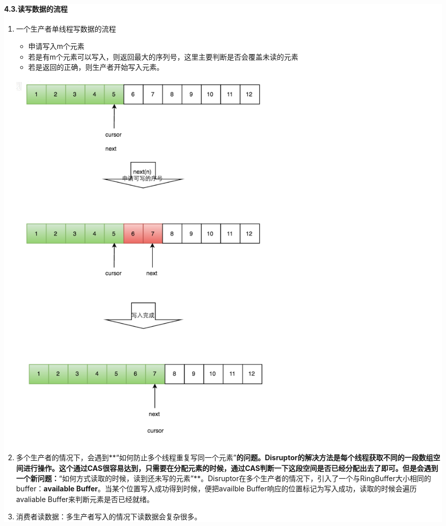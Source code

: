 #### 4.3.读写数据的流程

1. 一个生产者单线程写数据的流程

   - 申请写入m个元素
   - 若是有m个元素可以写入，则返回最大的序列号，这里主要判断是否会覆盖未读的元素
   - 若是返回的正确，则生产者开始写入元素。

   ![image-20220711094512898](Picture/image-20220711094512898.png)

2. 多个生产者的情况下，会遇到**“如何防止多个线程重复写同一个元素”**的问题。Disruptor的解决方法是每个线程获取不同的一段数组空间进行操作。这个通过CAS很容易达到，只需要在分配元素的时候，通过CAS判断一下这段空间是否已经分配出去了即可。但是会遇到一个新问题：**“如何方式读取的时候，读到还未写的元素”**。Disruptor在多个生产者的情况下，引入了一个与RingBuffer大小相同的buffer：**available Buffer**。当某个位置写入成功得到时候，便把availble Buffer响应的位置标记为写入成功，读取的时候会遍历avaliable Buffer来判断元素是否已经就绪。

3. 消费者读数据：多生产者写入的情况下读数据会复杂很多。
